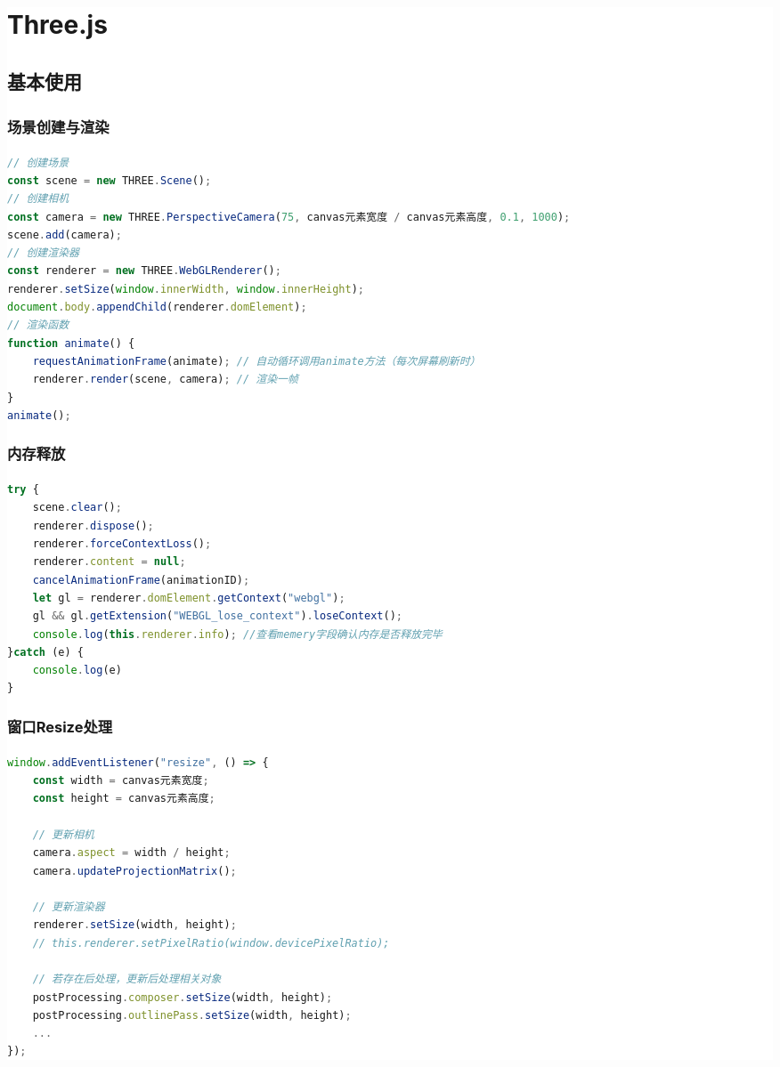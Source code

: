 # Three.js

## 基本使用

### 场景创建与渲染

```javascript
// 创建场景
const scene = new THREE.Scene(); 
// 创建相机
const camera = new THREE.PerspectiveCamera(75, canvas元素宽度 / canvas元素高度, 0.1, 1000);
scene.add(camera);
// 创建渲染器
const renderer = new THREE.WebGLRenderer();
renderer.setSize(window.innerWidth, window.innerHeight);
document.body.appendChild(renderer.domElement);
// 渲染函数
function animate() {
	requestAnimationFrame(animate); // 自动循环调用animate方法（每次屏幕刷新时）
	renderer.render(scene, camera); // 渲染一帧
}
animate();
```

### 内存释放

```javascript
try {
    scene.clear();
    renderer.dispose();
    renderer.forceContextLoss();
    renderer.content = null;
    cancelAnimationFrame(animationID);
    let gl = renderer.domElement.getContext("webgl");
    gl && gl.getExtension("WEBGL_lose_context").loseContext();
    console.log(this.renderer.info); //查看memery字段确认内存是否释放完毕
}catch (e) {
    console.log(e)
}
```

### 窗口Resize处理

```javascript
window.addEventListener("resize", () => {
    const width = canvas元素宽度;
    const height = canvas元素高度;

    // 更新相机
    camera.aspect = width / height;
    camera.updateProjectionMatrix();

    // 更新渲染器
    renderer.setSize(width, height);
    // this.renderer.setPixelRatio(window.devicePixelRatio);
    
   	// 若存在后处理，更新后处理相关对象
    postProcessing.composer.setSize(width, height);
    postProcessing.outlinePass.setSize(width, height);
	...
});
```
